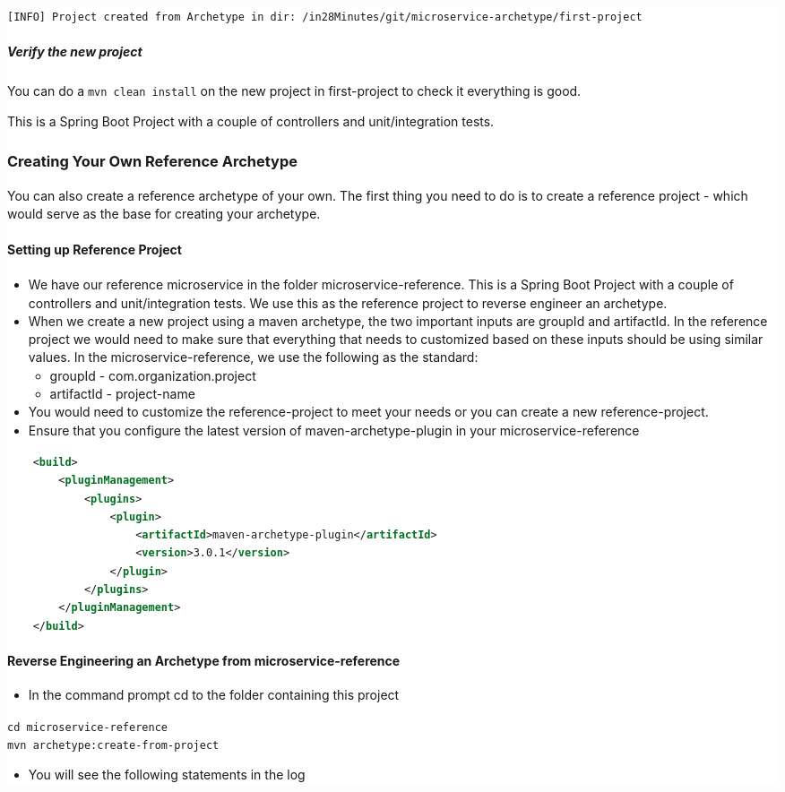 ```
[INFO] Project created from Archetype in dir: /in28Minutes/git/microservice-archetype/first-project
```

##### Verify the new project

You can do a ```mvn clean install``` on the new project in first-project to check it everything is good.

This is a Spring Boot Project with a couple of controllers and unit/integration tests. 

### Creating Your Own Reference Archetype

You can also create a reference archetype of your own. The first thing you need to do is to create a reference project - which would serve as the base for creating your archetype. 

#### Setting up Reference Project

- We have our reference microservice in the folder microservice-reference. This is a Spring Boot Project with a couple of controllers and unit/integration tests. We use this as the reference project to reverse engineer an archetype. 
- When we create a new project using a maven archetype, the two important inputs are groupId and artifactId. In the reference project we would need to make sure that everything that needs to customized based on these inputs should be using similar values. In the microservice-reference, we use the following as the standard:
     - groupId - com.organization.project 
     - artifactId - project-name
- You would need to customize the reference-project to meet your needs or you can create a new reference-project.
- Ensure that you configure the latest version of maven-archetype-plugin in your microservice-reference 

```xml
	<build>
		<pluginManagement>
			<plugins>
				<plugin>
					<artifactId>maven-archetype-plugin</artifactId>
					<version>3.0.1</version>
				</plugin>
			</plugins>
		</pluginManagement>
	</build>
```

#### Reverse Engineering an Archetype from microservice-reference
- In the command prompt cd to the folder containing this project

```
cd microservice-reference
mvn archetype:create-from-project
```

- You will see the following statements in the log
